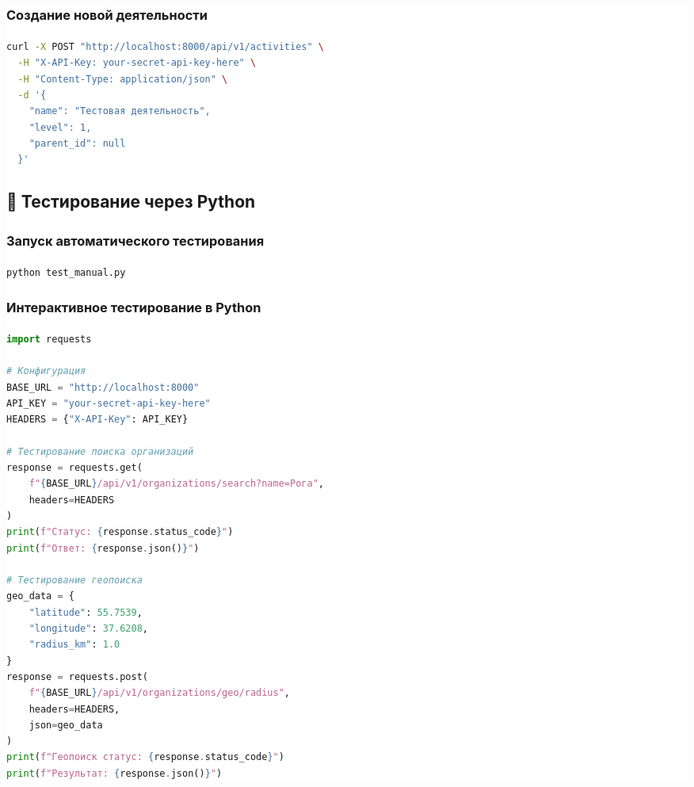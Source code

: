 ### Создание новой деятельности
```bash
curl -X POST "http://localhost:8000/api/v1/activities" \
  -H "X-API-Key: your-secret-api-key-here" \
  -H "Content-Type: application/json" \
  -d '{
    "name": "Тестовая деятельность",
    "level": 1,
    "parent_id": null
  }'
```

## 🧪 Тестирование через Python

### Запуск автоматического тестирования
```bash
python test_manual.py
```

### Интерактивное тестирование в Python
```python
import requests

# Конфигурация
BASE_URL = "http://localhost:8000"
API_KEY = "your-secret-api-key-here"
HEADERS = {"X-API-Key": API_KEY}

# Тестирование поиска организаций
response = requests.get(
    f"{BASE_URL}/api/v1/organizations/search?name=Рога",
    headers=HEADERS
)
print(f"Статус: {response.status_code}")
print(f"Ответ: {response.json()}")

# Тестирование геопоиска
geo_data = {
    "latitude": 55.7539,
    "longitude": 37.6208,
    "radius_km": 1.0
}
response = requests.post(
    f"{BASE_URL}/api/v1/organizations/geo/radius",
    headers=HEADERS,
    json=geo_data
)
print(f"Геопоиск статус: {response.status_code}")
print(f"Результат: {response.json()}")
```
